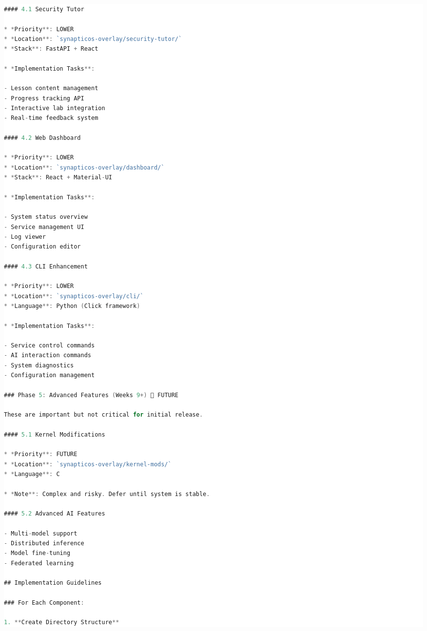 ```go
#### 4.1 Security Tutor

* *Priority**: LOWER
* *Location**: `synapticos-overlay/security-tutor/`
* *Stack**: FastAPI + React

* *Implementation Tasks**:

- Lesson content management
- Progress tracking API
- Interactive lab integration
- Real-time feedback system

#### 4.2 Web Dashboard

* *Priority**: LOWER
* *Location**: `synapticos-overlay/dashboard/`
* *Stack**: React + Material-UI

* *Implementation Tasks**:

- System status overview
- Service management UI
- Log viewer
- Configuration editor

#### 4.3 CLI Enhancement

* *Priority**: LOWER
* *Location**: `synapticos-overlay/cli/`
* *Language**: Python (Click framework)

* *Implementation Tasks**:

- Service control commands
- AI interaction commands
- System diagnostics
- Configuration management

### Phase 5: Advanced Features (Weeks 9+) 🔵 FUTURE

These are important but not critical for initial release.

#### 5.1 Kernel Modifications

* *Priority**: FUTURE
* *Location**: `synapticos-overlay/kernel-mods/`
* *Language**: C

* *Note**: Complex and risky. Defer until system is stable.

#### 5.2 Advanced AI Features

- Multi-model support
- Distributed inference
- Model fine-tuning
- Federated learning

## Implementation Guidelines

### For Each Component:

1. **Create Directory Structure**
```